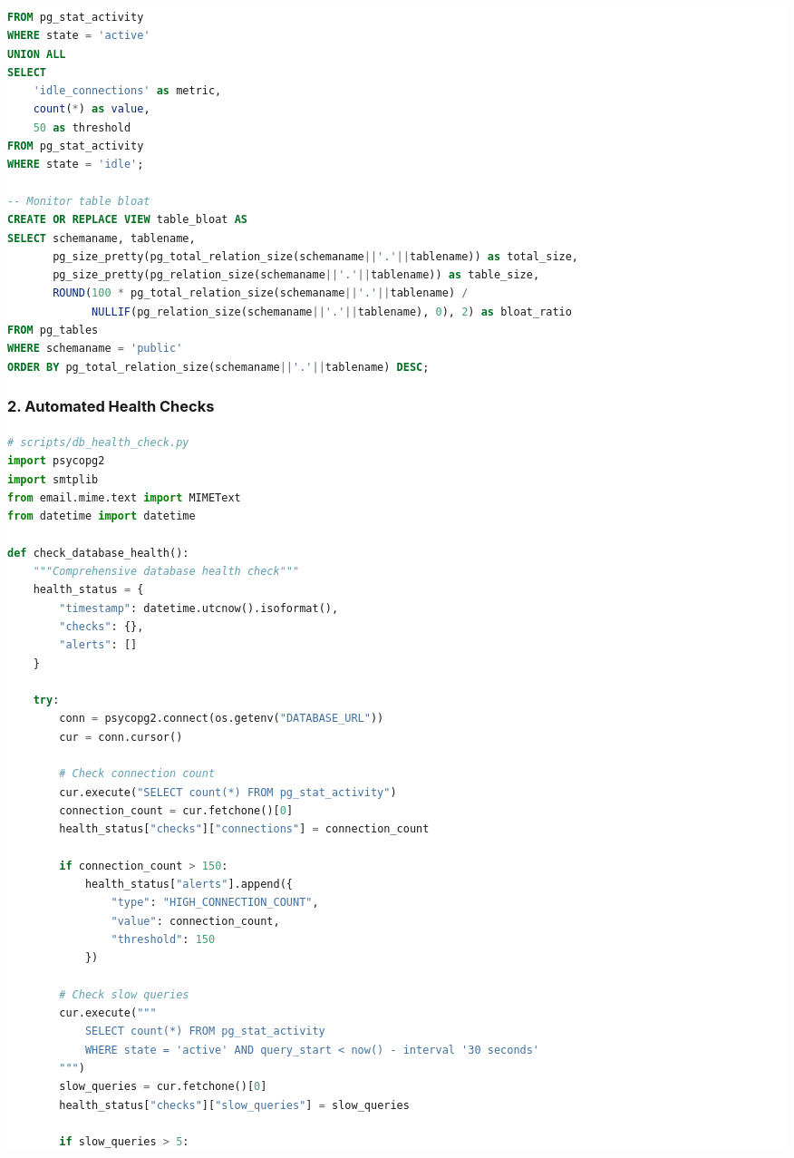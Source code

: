 ```sql
FROM pg_stat_activity 
WHERE state = 'active'
UNION ALL
SELECT 
    'idle_connections' as metric,
    count(*) as value,
    50 as threshold
FROM pg_stat_activity 
WHERE state = 'idle';

-- Monitor table bloat
CREATE OR REPLACE VIEW table_bloat AS
SELECT schemaname, tablename,
       pg_size_pretty(pg_total_relation_size(schemaname||'.'||tablename)) as total_size,
       pg_size_pretty(pg_relation_size(schemaname||'.'||tablename)) as table_size,
       ROUND(100 * pg_total_relation_size(schemaname||'.'||tablename) / 
             NULLIF(pg_relation_size(schemaname||'.'||tablename), 0), 2) as bloat_ratio
FROM pg_tables
WHERE schemaname = 'public'
ORDER BY pg_total_relation_size(schemaname||'.'||tablename) DESC;
```

### 2. Automated Health Checks
```python
# scripts/db_health_check.py
import psycopg2
import smtplib
from email.mime.text import MIMEText
from datetime import datetime

def check_database_health():
    """Comprehensive database health check"""
    health_status = {
        "timestamp": datetime.utcnow().isoformat(),
        "checks": {},
        "alerts": []
    }
    
    try:
        conn = psycopg2.connect(os.getenv("DATABASE_URL"))
        cur = conn.cursor()
        
        # Check connection count
        cur.execute("SELECT count(*) FROM pg_stat_activity")
        connection_count = cur.fetchone()[0]
        health_status["checks"]["connections"] = connection_count
        
        if connection_count > 150:
            health_status["alerts"].append({
                "type": "HIGH_CONNECTION_COUNT",
                "value": connection_count,
                "threshold": 150
            })
        
        # Check slow queries
        cur.execute("""
            SELECT count(*) FROM pg_stat_activity 
            WHERE state = 'active' AND query_start < now() - interval '30 seconds'
        """)
        slow_queries = cur.fetchone()[0]
        health_status["checks"]["slow_queries"] = slow_queries
        
        if slow_queries > 5:
```